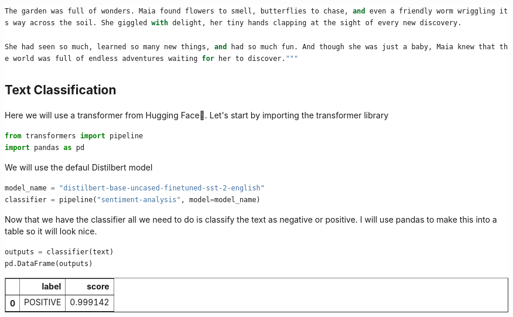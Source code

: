 ```python
The garden was full of wonders. Maia found flowers to smell, butterflies to chase, and even a friendly worm wriggling its way across the soil. She giggled with delight, her tiny hands clapping at the sight of every new discovery.

She had seen so much, learned so many new things, and had so much fun. And though she was just a baby, Maia knew that the world was full of endless adventures waiting for her to discover."""
```

## Text Classification

Here we will use a transformer from Hugging Face🤗. Let's start by importing the transformer library


```python
from transformers import pipeline
import pandas as pd
```

We will use the defaul Distilbert model


```python
model_name = "distilbert-base-uncased-finetuned-sst-2-english"
classifier = pipeline("sentiment-analysis", model=model_name)
```

 
    

Now that we have the classifier all we need to do is classify the text as negative or positive. I will use pandas to make this into a table so it will look nice.


```python
outputs = classifier(text)
pd.DataFrame(outputs)
```




<div>
<style scoped>
    .dataframe tbody tr th:only-of-type {
        vertical-align: middle;
    }

    .dataframe tbody tr th {
        vertical-align: top;
    }

    .dataframe thead th {
        text-align: right;
    }
</style>
<table border="1" class="dataframe">
  <thead>
    <tr style="text-align: right;">
      <th></th>
      <th>label</th>
      <th>score</th>
    </tr>
  </thead>
  <tbody>
    <tr>
      <th>0</th>
      <td>POSITIVE</td>
      <td>0.999142</td>
    </tr>
  </tbody>
</table>
</div>
